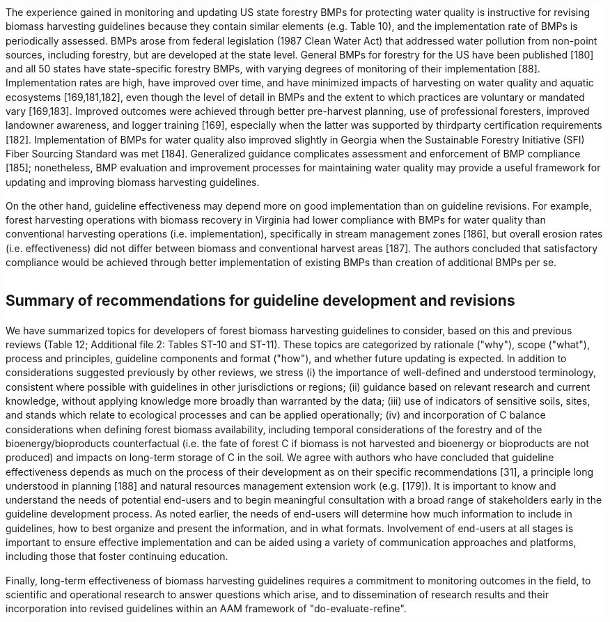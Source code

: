 The experience gained in monitoring and updating US state forestry BMPs for protecting water quality is instructive for revising biomass harvesting guidelines because they contain similar elements (e.g. Table 10), and the implementation rate of BMPs is periodically assessed. BMPs arose from federal legislation (1987 Clean Water Act) that addressed water pollution from non-point sources, including forestry, but are developed at the state level. General BMPs for forestry for the US have been published [180] and all 50 states have state-specific forestry BMPs, with varying degrees of monitoring of their implementation [88]. Implementation rates are high, have improved over time, and have minimized impacts of harvesting on water quality and aquatic ecosystems [169,181,182], even though the level of detail in BMPs and the extent to which practices are voluntary or mandated vary [169,183]. Improved outcomes were achieved through better pre-harvest planning, use of professional foresters, improved landowner awareness, and logger training [169], especially when the latter was supported by thirdparty certification requirements [182]. Implementation of BMPs for water quality also improved slightly in Georgia when the Sustainable Forestry Initiative (SFI) Fiber Sourcing Standard was met [184]. Generalized guidance complicates assessment and enforcement of BMP compliance [185]; nonetheless, BMP evaluation and improvement processes for maintaining water quality may provide a useful framework for updating and improving biomass harvesting guidelines.

On the other hand, guideline effectiveness may depend more on good implementation than on guideline revisions. For example, forest harvesting operations with biomass recovery in Virginia had lower compliance with BMPs for water quality than conventional harvesting operations (i.e. implementation), specifically in stream management zones [186], but overall erosion rates (i.e. effectiveness) did not differ between biomass and conventional harvest areas [187]. The authors concluded that satisfactory compliance would be achieved through better implementation of existing BMPs than creation of additional BMPs per se.


## Summary of recommendations for guideline development and revisions

We have summarized topics for developers of forest biomass harvesting guidelines to consider, based on this and previous reviews (Table 12; Additional file 2:  Tables ST-10 and ST-11). These topics are categorized by rationale ("why"), scope ("what"), process and principles, guideline components and format ("how"), and whether future updating is expected. In addition to considerations suggested previously by other reviews, we stress (i) the importance of well-defined and understood terminology, consistent where possible with guidelines in other jurisdictions or regions; (ii) guidance based on relevant research and current knowledge, without applying knowledge more broadly than warranted by the data; (iii) use of indicators of sensitive soils, sites, and stands which relate to ecological processes and can be applied operationally; (iv) and incorporation of C balance considerations when defining forest biomass availability, including temporal considerations of the forestry and of the bioenergy/bioproducts counterfactual (i.e. the fate of forest C if biomass is not harvested and bioenergy or bioproducts are not produced) and impacts on long-term storage of C in the soil. We agree with authors who have concluded that guideline effectiveness depends as much on the process of their development as on their specific recommendations [31], a principle long understood in planning [188] and natural resources management extension work (e.g. [179]). It is important to know and understand the needs of potential end-users and to begin meaningful consultation with a broad range of stakeholders early in the guideline development process. As noted earlier, the needs of end-users will determine how much information to include in guidelines, how to best organize and present the information, and in what formats. Involvement of end-users at all stages is important to ensure effective implementation and can be aided using a variety of communication approaches and platforms, including those that foster continuing education.

Finally, long-term effectiveness of biomass harvesting guidelines requires a commitment to monitoring outcomes in the field, to scientific and operational research to answer questions which arise, and to dissemination of research results and their incorporation into revised guidelines within an AAM framework of "do-evaluate-refine".

